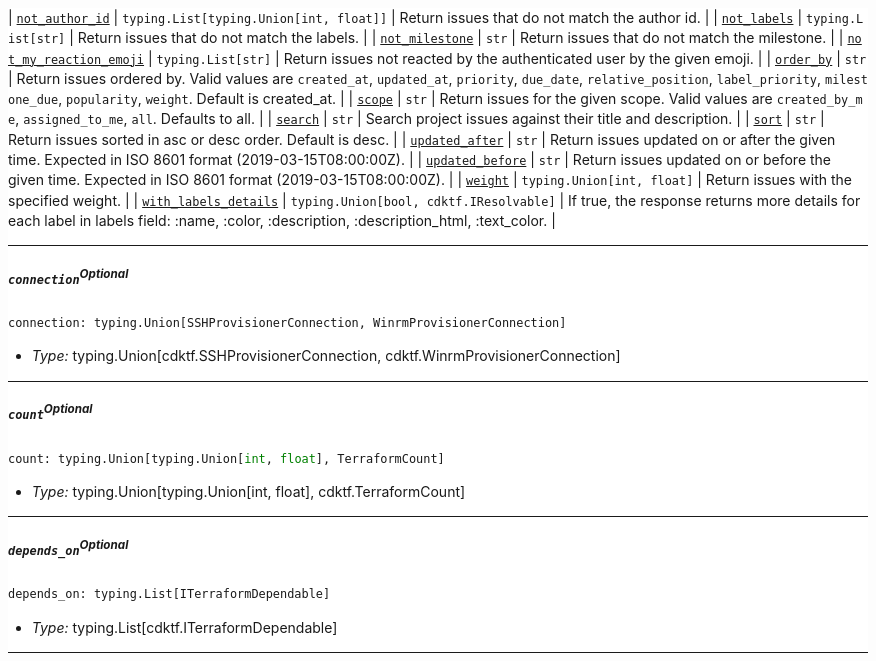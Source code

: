| <code><a href="#@cdktf/provider-gitlab.dataGitlabProjectIssues.DataGitlabProjectIssuesConfig.property.notAuthorId">not_author_id</a></code> | <code>typing.List[typing.Union[int, float]]</code> | Return issues that do not match the author id. |
| <code><a href="#@cdktf/provider-gitlab.dataGitlabProjectIssues.DataGitlabProjectIssuesConfig.property.notLabels">not_labels</a></code> | <code>typing.List[str]</code> | Return issues that do not match the labels. |
| <code><a href="#@cdktf/provider-gitlab.dataGitlabProjectIssues.DataGitlabProjectIssuesConfig.property.notMilestone">not_milestone</a></code> | <code>str</code> | Return issues that do not match the milestone. |
| <code><a href="#@cdktf/provider-gitlab.dataGitlabProjectIssues.DataGitlabProjectIssuesConfig.property.notMyReactionEmoji">not_my_reaction_emoji</a></code> | <code>typing.List[str]</code> | Return issues not reacted by the authenticated user by the given emoji. |
| <code><a href="#@cdktf/provider-gitlab.dataGitlabProjectIssues.DataGitlabProjectIssuesConfig.property.orderBy">order_by</a></code> | <code>str</code> | Return issues ordered by. Valid values are `created_at`, `updated_at`, `priority`, `due_date`, `relative_position`, `label_priority`, `milestone_due`, `popularity`, `weight`. Default is created_at. |
| <code><a href="#@cdktf/provider-gitlab.dataGitlabProjectIssues.DataGitlabProjectIssuesConfig.property.scope">scope</a></code> | <code>str</code> | Return issues for the given scope. Valid values are `created_by_me`, `assigned_to_me`, `all`. Defaults to all. |
| <code><a href="#@cdktf/provider-gitlab.dataGitlabProjectIssues.DataGitlabProjectIssuesConfig.property.search">search</a></code> | <code>str</code> | Search project issues against their title and description. |
| <code><a href="#@cdktf/provider-gitlab.dataGitlabProjectIssues.DataGitlabProjectIssuesConfig.property.sort">sort</a></code> | <code>str</code> | Return issues sorted in asc or desc order. Default is desc. |
| <code><a href="#@cdktf/provider-gitlab.dataGitlabProjectIssues.DataGitlabProjectIssuesConfig.property.updatedAfter">updated_after</a></code> | <code>str</code> | Return issues updated on or after the given time. Expected in ISO 8601 format (2019-03-15T08:00:00Z). |
| <code><a href="#@cdktf/provider-gitlab.dataGitlabProjectIssues.DataGitlabProjectIssuesConfig.property.updatedBefore">updated_before</a></code> | <code>str</code> | Return issues updated on or before the given time. Expected in ISO 8601 format (2019-03-15T08:00:00Z). |
| <code><a href="#@cdktf/provider-gitlab.dataGitlabProjectIssues.DataGitlabProjectIssuesConfig.property.weight">weight</a></code> | <code>typing.Union[int, float]</code> | Return issues with the specified weight. |
| <code><a href="#@cdktf/provider-gitlab.dataGitlabProjectIssues.DataGitlabProjectIssuesConfig.property.withLabelsDetails">with_labels_details</a></code> | <code>typing.Union[bool, cdktf.IResolvable]</code> | If true, the response returns more details for each label in labels field: :name, :color, :description, :description_html, :text_color. |

---

##### `connection`<sup>Optional</sup> <a name="connection" id="@cdktf/provider-gitlab.dataGitlabProjectIssues.DataGitlabProjectIssuesConfig.property.connection"></a>

```python
connection: typing.Union[SSHProvisionerConnection, WinrmProvisionerConnection]
```

- *Type:* typing.Union[cdktf.SSHProvisionerConnection, cdktf.WinrmProvisionerConnection]

---

##### `count`<sup>Optional</sup> <a name="count" id="@cdktf/provider-gitlab.dataGitlabProjectIssues.DataGitlabProjectIssuesConfig.property.count"></a>

```python
count: typing.Union[typing.Union[int, float], TerraformCount]
```

- *Type:* typing.Union[typing.Union[int, float], cdktf.TerraformCount]

---

##### `depends_on`<sup>Optional</sup> <a name="depends_on" id="@cdktf/provider-gitlab.dataGitlabProjectIssues.DataGitlabProjectIssuesConfig.property.dependsOn"></a>

```python
depends_on: typing.List[ITerraformDependable]
```

- *Type:* typing.List[cdktf.ITerraformDependable]

---